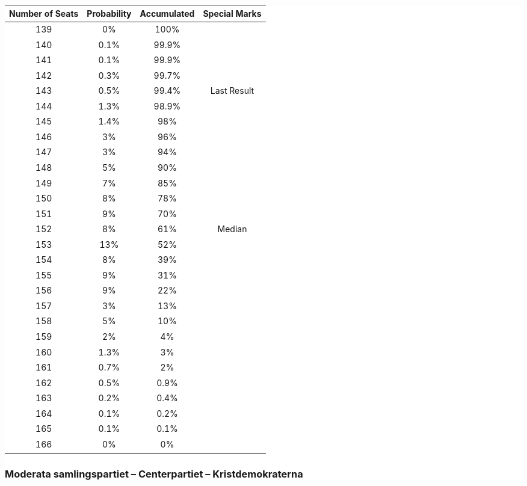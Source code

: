 | Number of Seats | Probability | Accumulated | Special Marks |
|:---------------:|:-----------:|:-----------:|:-------------:|
| 139 | 0% | 100% |  |
| 140 | 0.1% | 99.9% |  |
| 141 | 0.1% | 99.9% |  |
| 142 | 0.3% | 99.7% |  |
| 143 | 0.5% | 99.4% | Last Result |
| 144 | 1.3% | 98.9% |  |
| 145 | 1.4% | 98% |  |
| 146 | 3% | 96% |  |
| 147 | 3% | 94% |  |
| 148 | 5% | 90% |  |
| 149 | 7% | 85% |  |
| 150 | 8% | 78% |  |
| 151 | 9% | 70% |  |
| 152 | 8% | 61% | Median |
| 153 | 13% | 52% |  |
| 154 | 8% | 39% |  |
| 155 | 9% | 31% |  |
| 156 | 9% | 22% |  |
| 157 | 3% | 13% |  |
| 158 | 5% | 10% |  |
| 159 | 2% | 4% |  |
| 160 | 1.3% | 3% |  |
| 161 | 0.7% | 2% |  |
| 162 | 0.5% | 0.9% |  |
| 163 | 0.2% | 0.4% |  |
| 164 | 0.1% | 0.2% |  |
| 165 | 0.1% | 0.1% |  |
| 166 | 0% | 0% |  |

### Moderata samlingspartiet – Centerpartiet – Kristdemokraterna
